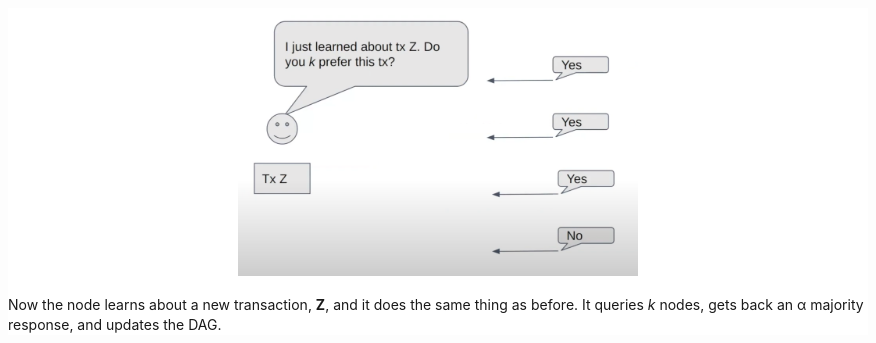 <p style="text-align:center;"><img src="./assets/example-6.png" alt="Working example 6" width="400px"></p>

Now the node learns about a new transaction, **Z**, and it does the same thing as before. It queries _k_ nodes, gets back an α majority response, and updates the DAG.
